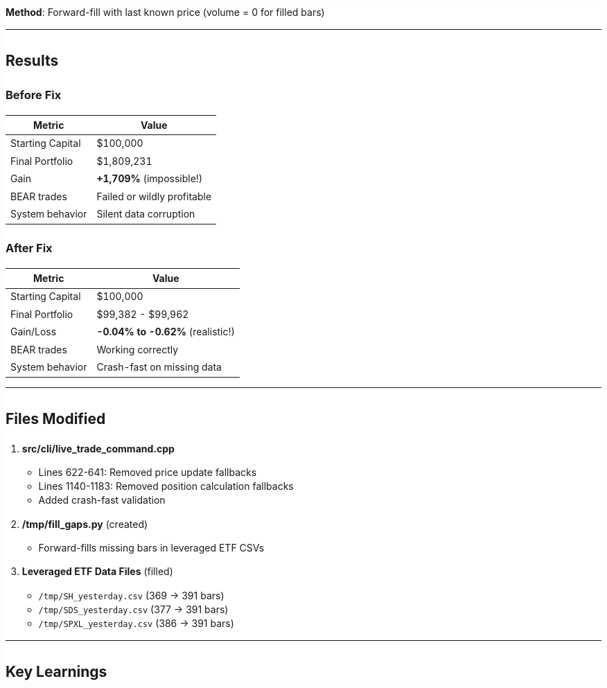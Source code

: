 **Method**: Forward-fill with last known price (volume = 0 for filled bars)

---

## Results

### Before Fix
| Metric | Value |
|--------|-------|
| Starting Capital | $100,000 |
| Final Portfolio | $1,809,231 |
| Gain | **+1,709%** (impossible!) |
| BEAR trades | Failed or wildly profitable |
| System behavior | Silent data corruption |

### After Fix
| Metric | Value |
|--------|-------|
| Starting Capital | $100,000 |
| Final Portfolio | $99,382 - $99,962 |
| Gain/Loss | **-0.04% to -0.62%** (realistic!) |
| BEAR trades | Working correctly |
| System behavior | Crash-fast on missing data |

---

## Files Modified

1. **src/cli/live_trade_command.cpp**
   - Lines 622-641: Removed price update fallbacks
   - Lines 1140-1183: Removed position calculation fallbacks
   - Added crash-fast validation

2. **/tmp/fill_gaps.py** (created)
   - Forward-fills missing bars in leveraged ETF CSVs

3. **Leveraged ETF Data Files** (filled)
   - `/tmp/SH_yesterday.csv` (369 → 391 bars)
   - `/tmp/SDS_yesterday.csv` (377 → 391 bars)
   - `/tmp/SPXL_yesterday.csv` (386 → 391 bars)

---

## Key Learnings
